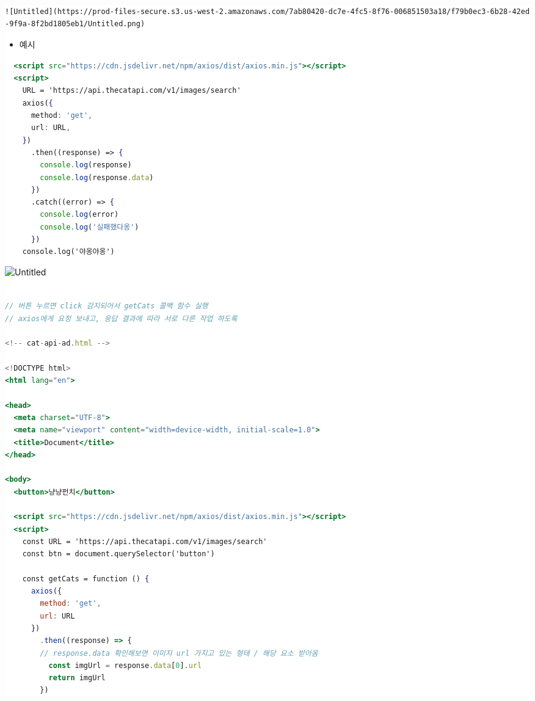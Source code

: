     ![Untitled](https://prod-files-secure.s3.us-west-2.amazonaws.com/7ab80420-dc7e-4fc5-8f76-006851503a18/f79b0ec3-6b28-42ed-9f9a-8f2bd1805eb1/Untitled.png)
    

- 예시

```jsx
  <script src="https://cdn.jsdelivr.net/npm/axios/dist/axios.min.js"></script>
  <script>
    URL = 'https://api.thecatapi.com/v1/images/search'
    axios({
      method: 'get',
      url: URL,
    })
      .then((response) => {
        console.log(response)
        console.log(response.data)
      })
      .catch((error) => {
        console.log(error)
        console.log('실패했다옹')
      })
    console.log('야옹야옹')
```

![Untitled](https://prod-files-secure.s3.us-west-2.amazonaws.com/7ab80420-dc7e-4fc5-8f76-006851503a18/1109c83f-4740-4b78-b4ec-18b0d971e0d6/Untitled.png)

```jsx

// 버튼 누르면 click 감지되어서 getCats 콜백 함수 실행 
// axios에게 요청 보내고, 응답 결과에 따라 서로 다른 작업 하도록 

<!-- cat-api-ad.html -->

<!DOCTYPE html>
<html lang="en">

<head>
  <meta charset="UTF-8">
  <meta name="viewport" content="width=device-width, initial-scale=1.0">
  <title>Document</title>
</head>

<body>
  <button>냥냥펀치</button>

  <script src="https://cdn.jsdelivr.net/npm/axios/dist/axios.min.js"></script>
  <script>
    const URL = 'https://api.thecatapi.com/v1/images/search'
    const btn = document.querySelector('button')

    const getCats = function () {
      axios({
        method: 'get',
        url: URL
      })
        .then((response) => {
        // response.data 확인해보면 이미지 url 가지고 있는 형태 / 해당 요소 받아옴
          const imgUrl = response.data[0].url
          return imgUrl
        })
```
